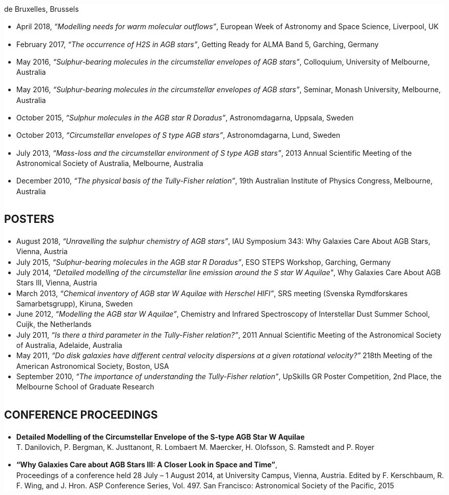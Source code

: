 de Bruxelles, Brussels

* April 2018, *“Modelling needs for warm molecular outflows”*, European Week of Astronomy and Space Science,
Liverpool, UK

* February 2017, *“The occurrence of H2S in AGB stars”*, Getting Ready for ALMA Band 5, Garching, Germany

* May 2016, *“Sulphur-bearing molecules in the circumstellar envelopes of AGB stars”*, Colloquium, University of
Melbourne, Australia

* May 2016, *“Sulphur-bearing molecules in the circumstellar envelopes of AGB stars”*, Seminar, Monash University,
Melbourne, Australia

* October 2015, *“Sulphur molecules in the AGB star R Doradus”*, Astronomdagarna, Uppsala, Sweden

* October 2013, *“Circumstellar envelopes of S type AGB stars”*, Astronomdagarna, Lund, Sweden

* July 2013, *“Mass-loss and the circumstellar environment of S type AGB stars”*, 2013 Annual Scientific Meeting of
the Astronomical Society of Australia, Melbourne, Australia

* December 2010, *“The physical basis of the Tully-Fisher relation”*, 19th Australian Institute of Physics Congress,
Melbourne, Australia

## POSTERS

 * August 2018, *“Unravelling the sulphur chemistry of AGB stars”*, IAU Symposium 343: Why Galaxies Care About AGB Stars, Vienna, Austria
 * July 2015, *“Sulphur-bearing molecules in the AGB star R Doradus”*, ESO STEPS Workshop, Garching, Germany
 * July 2014, *“Detailed modelling of the circumstellar line emission around the S star W Aquilae"*, Why Galaxies Care About AGB Stars III, Vienna, Austria
 * March 2013, *“Chemical inventory of AGB star W Aquilae with Herschel HIFI”*, SRS meeting (Svenska Rymdforskares Samarbetsgrupp), Kiruna, Sweden
 * June 2012, *“Modelling the AGB star W Aquilae”*, Chemistry and Infrared Spectroscopy of Interstellar Dust Summer School, Cuijk, the Netherlands
 * July 2011, *“Is there a third parameter in the Tully-Fisher relation?”*, 2011 Annual Scientific Meeting of the Astronomical Society of Australia, Adelaide, Australia
 * May 2011, *“Do disk galaxies have different central velocity dispersions at a given rotational velocity?”* 218th Meeting of the American Astronomical Society, Boston, USA
 * September 2010, *“The importance of understanding the Tully-Fisher relation”*, UpSkills GR Poster Competition, 2nd Place, the Melbourne School of Graduate Research

## CONFERENCE PROCEEDINGS

* __Detailed Modelling of the Circumstellar Envelope of the S-type AGB Star W Aquilae__  
T. Danilovich, P. Bergman, K. Justtanont, R. Lombaert M. Maercker, H. Olofsson, S. Ramstedt and P. Royer

* __“Why Galaxies Care about AGB Stars III: A Closer Look in Space and Time”__,  
Proceedings of a conference held 28 July – 1 August 2014, at University Campus, Vienna, Austria.
Edited by F. Kerschbaum, R. F. Wing, and J. Hron. ASP Conference Series, Vol. 497. San Francisco: Astronomical Society of the Pacific, 2015
